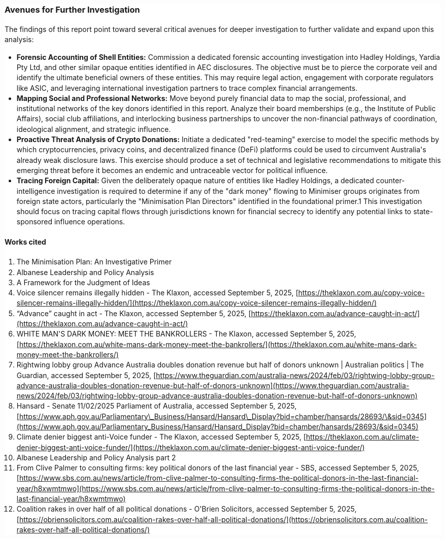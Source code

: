 ### **Avenues for Further Investigation**

The findings of this report point toward several critical avenues for deeper investigation to further validate and expand upon this analysis:

* **Forensic Accounting of Shell Entities:** Commission a dedicated forensic accounting investigation into Hadley Holdings, Yardia Pty Ltd, and other similar opaque entities identified in AEC disclosures. The objective must be to pierce the corporate veil and identify the ultimate beneficial owners of these entities. This may require legal action, engagement with corporate regulators like ASIC, and leveraging international investigation partners to trace complex financial arrangements.  
* **Mapping Social and Professional Networks:** Move beyond purely financial data to map the social, professional, and institutional networks of the key donors identified in this report. Analyze their board memberships (e.g., the Institute of Public Affairs), social club affiliations, and interlocking business partnerships to uncover the non-financial pathways of coordination, ideological alignment, and strategic influence.  
* **Proactive Threat Analysis of Crypto Donations:** Initiate a dedicated "red-teaming" exercise to model the specific methods by which cryptocurrencies, privacy coins, and decentralized finance (DeFi) platforms could be used to circumvent Australia's already weak disclosure laws. This exercise should produce a set of technical and legislative recommendations to mitigate this emerging threat before it becomes an endemic and untraceable vector for political influence.  
* **Tracing Foreign Capital:** Given the deliberately opaque nature of entities like Hadley Holdings, a dedicated counter-intelligence investigation is required to determine if any of the "dark money" flowing to Minimiser groups originates from foreign state actors, particularly the "Minimisation Plan Directors" identified in the foundational primer.1 This investigation should focus on tracing capital flows through jurisdictions known for financial secrecy to identify any potential links to state-sponsored influence operations.

#### **Works cited**

1. The Minimisation Plan: An Investigative Primer  
2. Albanese Leadership and Policy Analysis  
3. A Framework for the Judgment of Ideas  
4. Voice silencer remains illegally hidden \- The Klaxon, accessed September 5, 2025, [https://theklaxon.com.au/copy-voice-silencer-remains-illegally-hidden/](https://theklaxon.com.au/copy-voice-silencer-remains-illegally-hidden/)  
5. “Advance” caught in act \- The Klaxon, accessed September 5, 2025, [https://theklaxon.com.au/advance-caught-in-act/](https://theklaxon.com.au/advance-caught-in-act/)  
6. WHITE MAN'S DARK MONEY: MEET THE BANKROLLERS \- The Klaxon, accessed September 5, 2025, [https://theklaxon.com.au/white-mans-dark-money-meet-the-bankrollers/](https://theklaxon.com.au/white-mans-dark-money-meet-the-bankrollers/)  
7. Rightwing lobby group Advance Australia doubles donation revenue but half of donors unknown | Australian politics | The Guardian, accessed September 5, 2025, [https://www.theguardian.com/australia-news/2024/feb/03/rightwing-lobby-group-advance-australia-doubles-donation-revenue-but-half-of-donors-unknown](https://www.theguardian.com/australia-news/2024/feb/03/rightwing-lobby-group-advance-australia-doubles-donation-revenue-but-half-of-donors-unknown)  
8. Hansard \- Senate 11/02/2025 Parliament of Australia, accessed September 5, 2025, [https://www.aph.gov.au/Parliamentary\_Business/Hansard/Hansard\_Display?bid=chamber/hansards/28693/\&sid=0345](https://www.aph.gov.au/Parliamentary_Business/Hansard/Hansard_Display?bid=chamber/hansards/28693/&sid=0345)  
9. Climate denier biggest anti-Voice funder \- The Klaxon, accessed September 5, 2025, [https://theklaxon.com.au/climate-denier-biggest-anti-voice-funder/](https://theklaxon.com.au/climate-denier-biggest-anti-voice-funder/)  
10. Albanese Leadership and Policy Analysis part 2  
11. From Clive Palmer to consulting firms: key political donors of the last financial year \- SBS, accessed September 5, 2025, [https://www.sbs.com.au/news/article/from-clive-palmer-to-consulting-firms-the-political-donors-in-the-last-financial-year/h8xwmtmwo](https://www.sbs.com.au/news/article/from-clive-palmer-to-consulting-firms-the-political-donors-in-the-last-financial-year/h8xwmtmwo)  
12. Coalition rakes in over half of all political donations \- O'Brien Solicitors, accessed September 5, 2025, [https://obriensolicitors.com.au/coalition-rakes-over-half-all-political-donations/](https://obriensolicitors.com.au/coalition-rakes-over-half-all-political-donations/)  